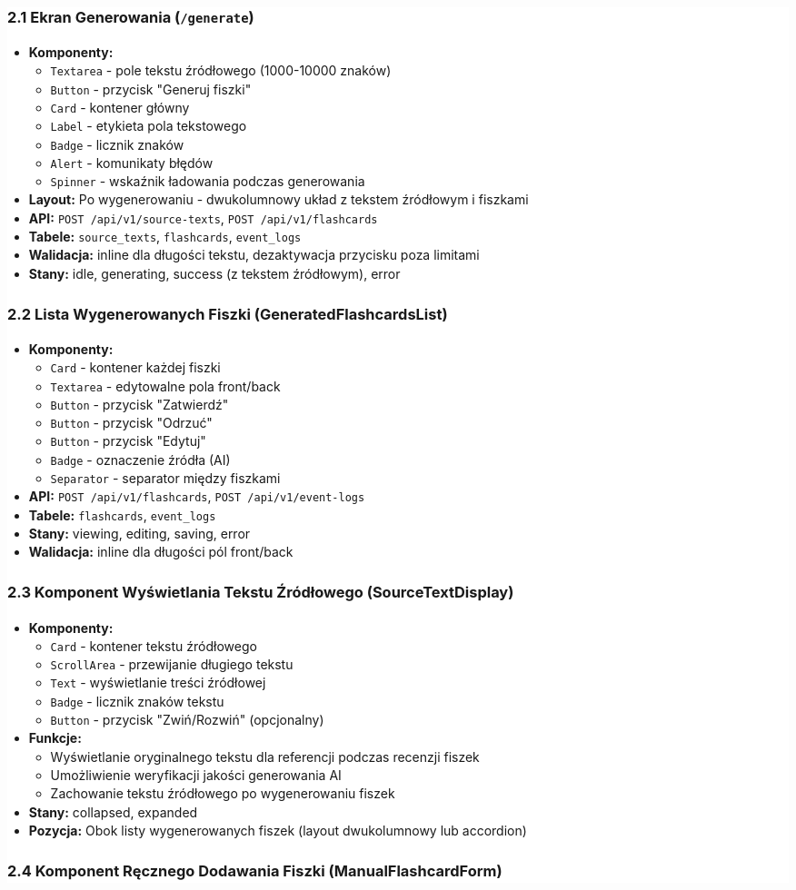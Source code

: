 ### 2.1 Ekran Generowania (`/generate`)

- **Komponenty:**
  - `Textarea` - pole tekstu źródłowego (1000-10000 znaków)
  - `Button` - przycisk "Generuj fiszki"
  - `Card` - kontener główny
  - `Label` - etykieta pola tekstowego
  - `Badge` - licznik znaków
  - `Alert` - komunikaty błędów
  - `Spinner` - wskaźnik ładowania podczas generowania
- **Layout:** Po wygenerowaniu - dwukolumnowy układ z tekstem źródłowym i fiszkami
- **API:** `POST /api/v1/source-texts`, `POST /api/v1/flashcards`
- **Tabele:** `source_texts`, `flashcards`, `event_logs`
- **Walidacja:** inline dla długości tekstu, dezaktywacja przycisku poza limitami
- **Stany:** idle, generating, success (z tekstem źródłowym), error

### 2.2 Lista Wygenerowanych Fiszki (GeneratedFlashcardsList)

- **Komponenty:**
  - `Card` - kontener każdej fiszki
  - `Textarea` - edytowalne pola front/back
  - `Button` - przycisk "Zatwierdź"
  - `Button` - przycisk "Odrzuć"
  - `Button` - przycisk "Edytuj"
  - `Badge` - oznaczenie źródła (AI)
  - `Separator` - separator między fiszkami
- **API:** `POST /api/v1/flashcards`, `POST /api/v1/event-logs`
- **Tabele:** `flashcards`, `event_logs`
- **Stany:** viewing, editing, saving, error
- **Walidacja:** inline dla długości pól front/back

### 2.3 Komponent Wyświetlania Tekstu Źródłowego (SourceTextDisplay)

- **Komponenty:**
  - `Card` - kontener tekstu źródłowego
  - `ScrollArea` - przewijanie długiego tekstu
  - `Text` - wyświetlanie treści źródłowej
  - `Badge` - licznik znaków tekstu
  - `Button` - przycisk "Zwiń/Rozwiń" (opcjonalny)
- **Funkcje:**
  - Wyświetlanie oryginalnego tekstu dla referencji podczas recenzji fiszek
  - Umożliwienie weryfikacji jakości generowania AI
  - Zachowanie tekstu źródłowego po wygenerowaniu fiszek
- **Stany:** collapsed, expanded
- **Pozycja:** Obok listy wygenerowanych fiszek (layout dwukolumnowy lub accordion)

### 2.4 Komponent Ręcznego Dodawania Fiszki (ManualFlashcardForm)
